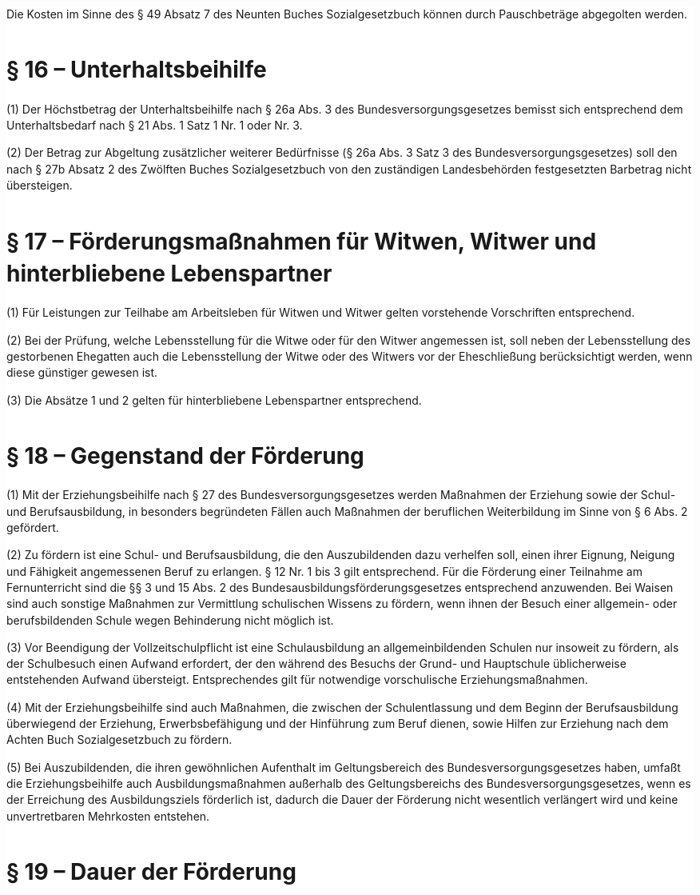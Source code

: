 Die Kosten im Sinne des § 49 Absatz 7 des Neunten Buches Sozialgesetzbuch können durch Pauschbeträge abgegolten werden.

# § 16 – Unterhaltsbeihilfe

(1) Der Höchstbetrag der Unterhaltsbeihilfe nach § 26a Abs. 3 des Bundesversorgungsgesetzes bemisst sich entsprechend dem Unterhaltsbedarf nach § 21 Abs. 1 Satz 1 Nr. 1 oder Nr. 3.

(2) Der Betrag zur Abgeltung zusätzlicher weiterer Bedürfnisse (§ 26a Abs. 3 Satz 3 des Bundesversorgungsgesetzes) soll den nach § 27b Absatz 2 des Zwölften Buches Sozialgesetzbuch von den zuständigen Landesbehörden festgesetzten Barbetrag nicht übersteigen.

# § 17 – Förderungsmaßnahmen für Witwen, Witwer und hinterbliebene Lebenspartner

(1) Für Leistungen zur Teilhabe am Arbeitsleben für Witwen und Witwer gelten vorstehende Vorschriften entsprechend.

(2) Bei der Prüfung, welche Lebensstellung für die Witwe oder für den Witwer angemessen ist, soll neben der Lebensstellung des gestorbenen Ehegatten auch die Lebensstellung der Witwe oder des Witwers vor der Eheschließung berücksichtigt werden, wenn diese günstiger gewesen ist.

(3) Die Absätze 1 und 2 gelten für hinterbliebene Lebenspartner entsprechend.

# § 18 – Gegenstand der Förderung

(1) Mit der Erziehungsbeihilfe nach § 27 des Bundesversorgungsgesetzes werden Maßnahmen der Erziehung sowie der Schul- und Berufsausbildung, in besonders begründeten Fällen auch Maßnahmen der beruflichen Weiterbildung im Sinne von § 6 Abs. 2 gefördert.

(2) Zu fördern ist eine Schul- und Berufsausbildung, die den Auszubildenden dazu verhelfen soll, einen ihrer Eignung, Neigung und Fähigkeit angemessenen Beruf zu erlangen. § 12 Nr. 1 bis 3 gilt entsprechend. Für die Förderung einer Teilnahme am Fernunterricht sind die §§ 3 und 15 Abs. 2 des Bundesausbildungsförderungsgesetzes entsprechend anzuwenden. Bei Waisen sind auch sonstige Maßnahmen zur Vermittlung schulischen Wissens zu fördern, wenn ihnen der Besuch einer allgemein- oder berufsbildenden Schule wegen Behinderung nicht möglich ist.

(3) Vor Beendigung der Vollzeitschulpflicht ist eine Schulausbildung an allgemeinbildenden Schulen nur insoweit zu fördern, als der Schulbesuch einen Aufwand erfordert, der den während des Besuchs der Grund- und Hauptschule üblicherweise entstehenden Aufwand übersteigt. Entsprechendes gilt für notwendige vorschulische Erziehungsmaßnahmen.

(4) Mit der Erziehungsbeihilfe sind auch Maßnahmen, die zwischen der Schulentlassung und dem Beginn der Berufsausbildung überwiegend der Erziehung, Erwerbsbefähigung und der Hinführung zum Beruf dienen, sowie Hilfen zur Erziehung nach dem Achten Buch Sozialgesetzbuch zu fördern.

(5) Bei Auszubildenden, die ihren gewöhnlichen Aufenthalt im Geltungsbereich des Bundesversorgungsgesetzes haben, umfaßt die Erziehungsbeihilfe auch Ausbildungsmaßnahmen außerhalb des Geltungsbereichs des Bundesversorgungsgesetzes, wenn es der Erreichung des Ausbildungsziels förderlich ist, dadurch die Dauer der Förderung nicht wesentlich verlängert wird und keine unvertretbaren Mehrkosten entstehen.

# § 19 – Dauer der Förderung
